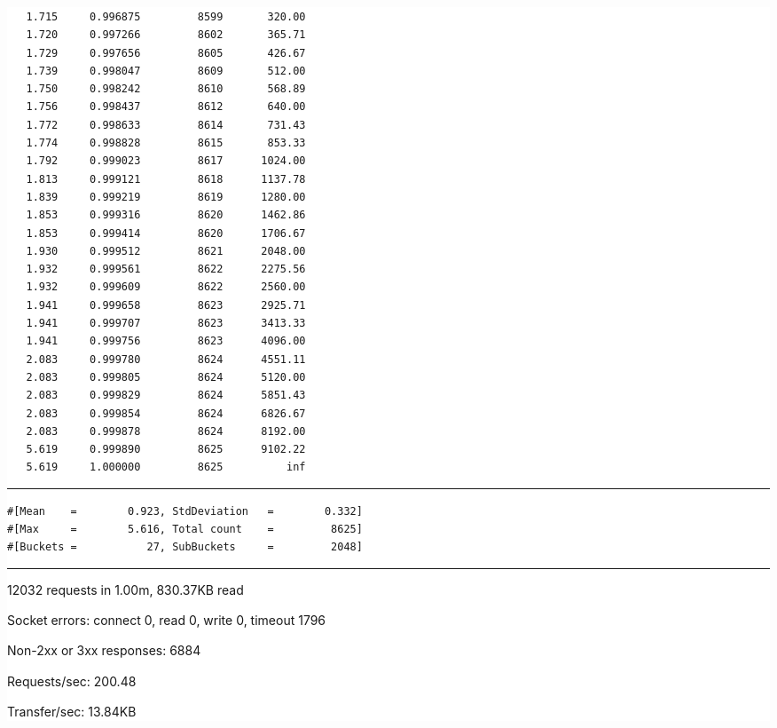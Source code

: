        1.715     0.996875         8599       320.00
       1.720     0.997266         8602       365.71
       1.729     0.997656         8605       426.67
       1.739     0.998047         8609       512.00
       1.750     0.998242         8610       568.89
       1.756     0.998437         8612       640.00
       1.772     0.998633         8614       731.43
       1.774     0.998828         8615       853.33
       1.792     0.999023         8617      1024.00
       1.813     0.999121         8618      1137.78
       1.839     0.999219         8619      1280.00
       1.853     0.999316         8620      1462.86
       1.853     0.999414         8620      1706.67
       1.930     0.999512         8621      2048.00
       1.932     0.999561         8622      2275.56
       1.932     0.999609         8622      2560.00
       1.941     0.999658         8623      2925.71
       1.941     0.999707         8623      3413.33
       1.941     0.999756         8623      4096.00
       2.083     0.999780         8624      4551.11
       2.083     0.999805         8624      5120.00
       2.083     0.999829         8624      5851.43
       2.083     0.999854         8624      6826.67
       2.083     0.999878         8624      8192.00
       5.619     0.999890         8625      9102.22
       5.619     1.000000         8625          inf
***
    #[Mean    =        0.923, StdDeviation   =        0.332]
    #[Max     =        5.616, Total count    =         8625]
    #[Buckets =           27, SubBuckets     =         2048]
----------------------------------------------------------
12032 requests in 1.00m, 830.37KB read

Socket errors: connect 0, read 0, write 0, timeout 1796

Non-2xx or 3xx responses: 6884

Requests/sec:    200.48

Transfer/sec:     13.84KB